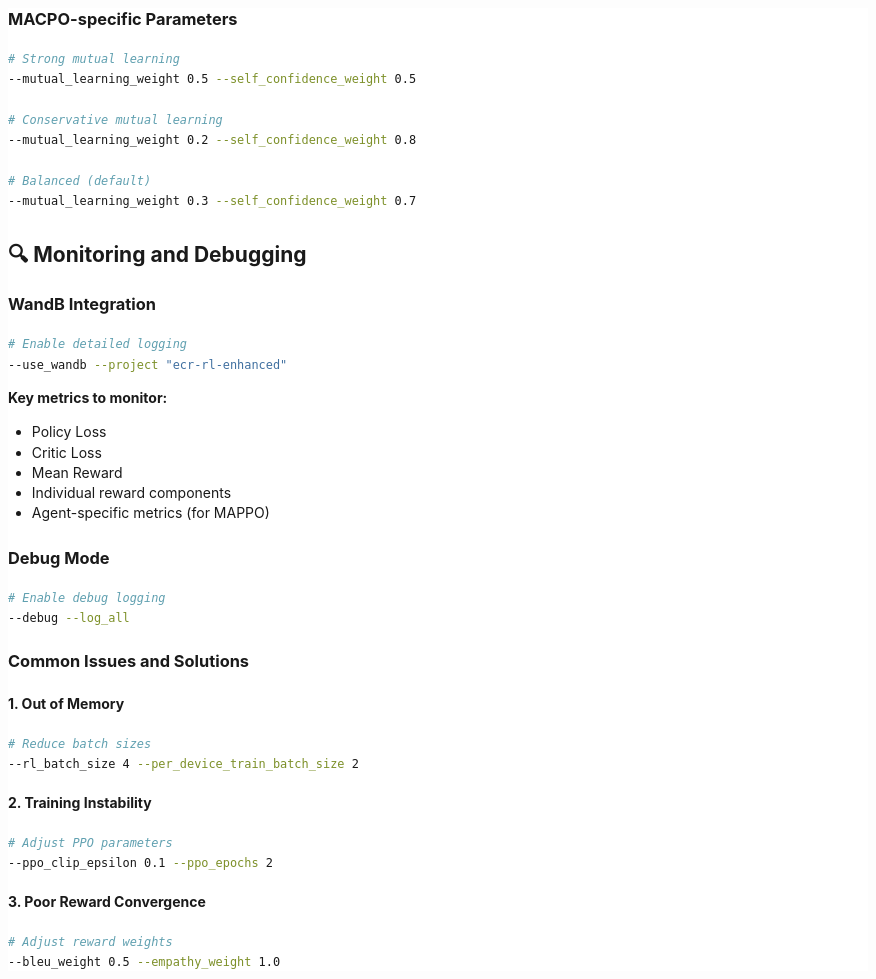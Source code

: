 ### MACPO-specific Parameters
```bash
# Strong mutual learning
--mutual_learning_weight 0.5 --self_confidence_weight 0.5

# Conservative mutual learning
--mutual_learning_weight 0.2 --self_confidence_weight 0.8

# Balanced (default)
--mutual_learning_weight 0.3 --self_confidence_weight 0.7
```

## 🔍 Monitoring and Debugging

### WandB Integration
```bash
# Enable detailed logging
--use_wandb --project "ecr-rl-enhanced"
```

**Key metrics to monitor:**
- Policy Loss
- Critic Loss
- Mean Reward
- Individual reward components
- Agent-specific metrics (for MAPPO)

### Debug Mode
```bash
# Enable debug logging
--debug --log_all
```

### Common Issues and Solutions

#### 1. Out of Memory
```bash
# Reduce batch sizes
--rl_batch_size 4 --per_device_train_batch_size 2
```

#### 2. Training Instability
```bash
# Adjust PPO parameters
--ppo_clip_epsilon 0.1 --ppo_epochs 2
```

#### 3. Poor Reward Convergence
```bash
# Adjust reward weights
--bleu_weight 0.5 --empathy_weight 1.0
```

